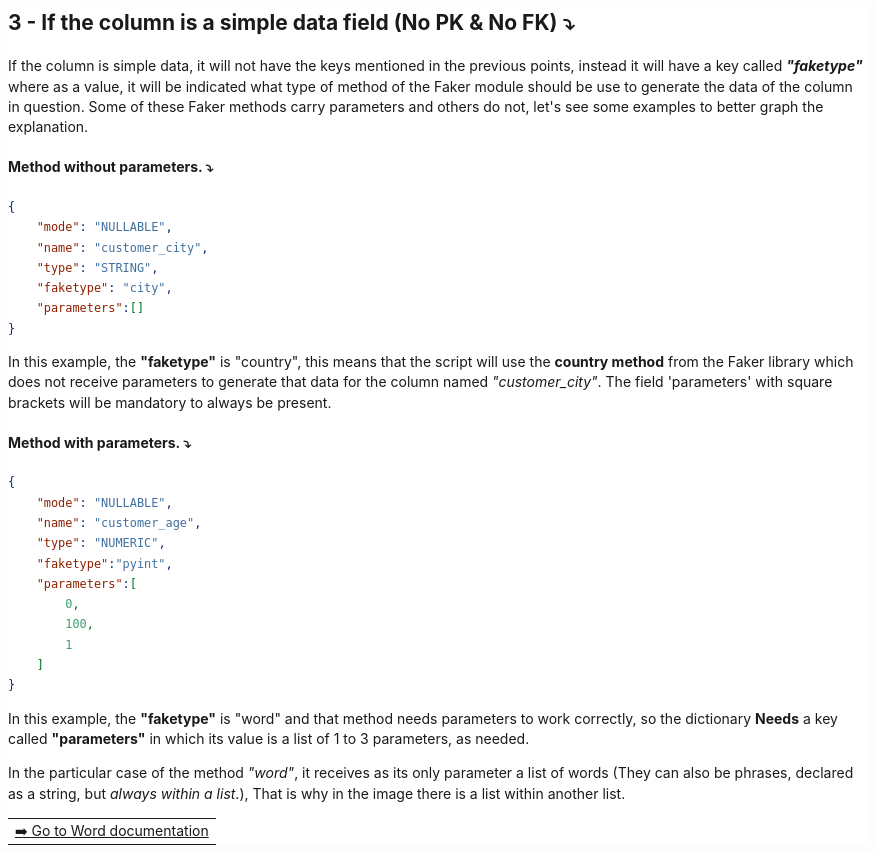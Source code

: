 ## 3 - If the column is a simple data field (No PK & No FK) ⤵️
If the column is simple data, it will not have the keys mentioned in the previous points, instead it will have a key called **_"faketype"_** where as a value, it will be indicated what type of method of the Faker module should be use to generate the data of the column in question. Some of these Faker methods carry parameters and others do not, let's see some examples to better graph the explanation.

#### Method without parameters. ⤵️

```json
{
    "mode": "NULLABLE",
    "name": "customer_city",
    "type": "STRING",
    "faketype": "city",
    "parameters":[]
}
```
In this example, the **"faketype"** is "country", this means that the script will use the **country method** from the Faker library which does not receive parameters to generate that data for the column named _"customer_city"_. The field 'parameters' with square brackets will be mandatory to always be present.

#### Method with parameters. ⤵️

```json
{
    "mode": "NULLABLE",
    "name": "customer_age",
    "type": "NUMERIC",
    "faketype":"pyint",
    "parameters":[
        0,
        100,
        1
    ]
}
```
In this example, the **"faketype"** is "word" and that method needs parameters to work correctly, so the dictionary **Needs** a key called **"parameters"** in which its value is a list of 1 to 3 parameters, as needed.

In the particular case of the method _"word"_, it receives as its only parameter a list of words (They can also be phrases, declared as a string, but _always within a list_.), That is why in the image there is a list within another list.
<table>
    <tr>
        <td>
            <a href="https://faker.readthedocs.io/en/master/providers/faker.providers.lorem.html#faker.providers.lorem.Provider.word" target="_blank">➡️ Go to Word documentation</a>
        </td>
    </tr>
</table>
